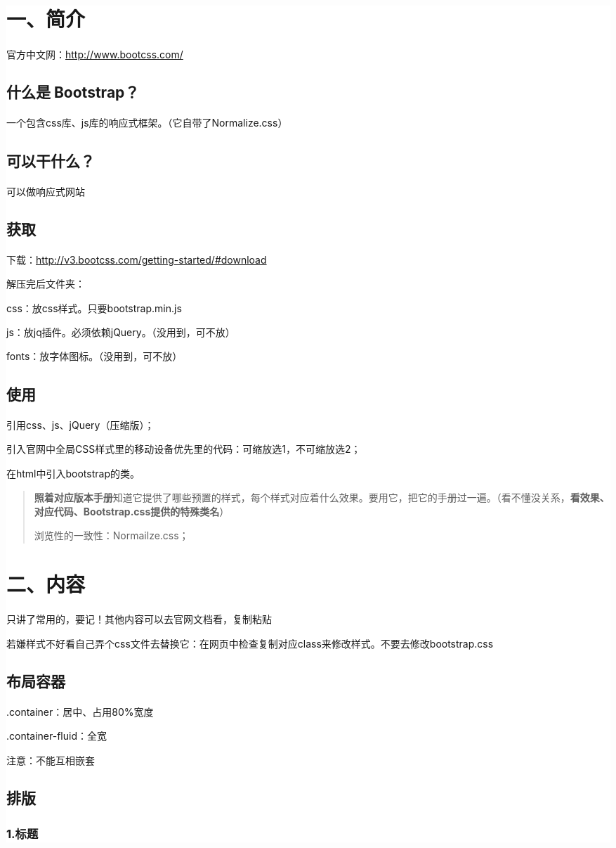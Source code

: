 # 一、简介

官方中文网：http://www.bootcss.com/

## 什么是 Bootstrap？

一个包含css库、js库的响应式框架。（它自带了Normalize.css）

## 可以干什么？

可以做响应式网站

## 获取

下载：http://v3.bootcss.com/getting-started/#download

解压完后文件夹：

css：放css样式。只要bootstrap.min.js

js：放jq插件。必须依赖jQuery。（没用到，可不放）

fonts：放字体图标。（没用到，可不放）

## 使用

引用css、js、jQuery（压缩版）；

引入官网中全局CSS样式里的移动设备优先里的代码：可缩放选1，不可缩放选2；

在html中引入bootstrap的类。

> **照着对应版本手册**知道它提供了哪些预置的样式，每个样式对应着什么效果。要用它，把它的手册过一遍。（看不懂没关系，**看效果、对应代码、Bootstrap.css提供的特殊类名**）
>
> 浏览性的一致性：Normailze.css；

# 二、内容

只讲了常用的，要记！其他内容可以去官网文档看，复制粘贴

若嫌样式不好看自己弄个css文件去替换它：在网页中检查复制对应class来修改样式。不要去修改bootstrap.css

## 布局容器

.container：居中、占用80%宽度

.container-fluid：全宽

注意：不能互相嵌套

## 排版

### 1.标题
